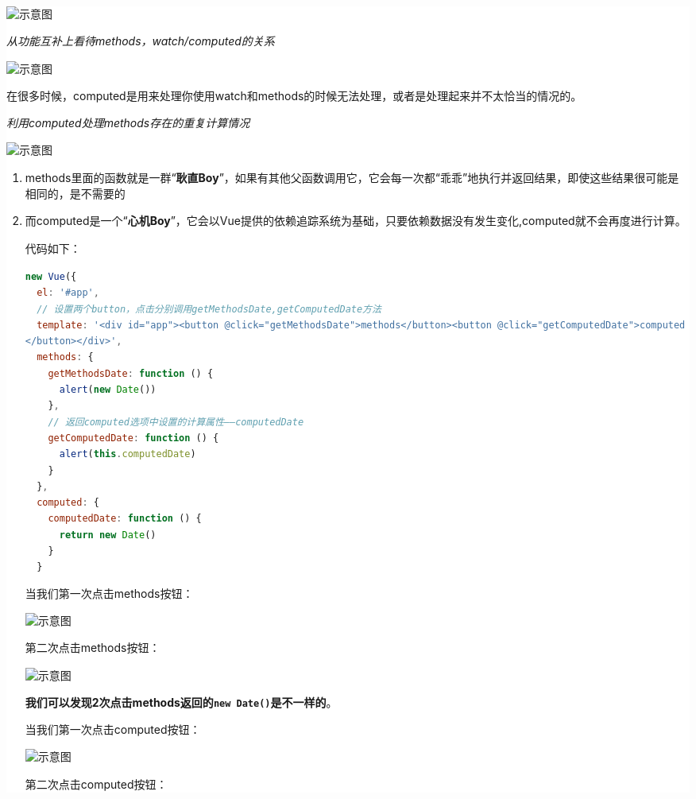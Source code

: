   ![示意图](https://pic2.zhimg.com/80/v2-758bc37517b0ab3e7d1a2de0fc8b431d_hd.jpg)

  *从功能互补上看待methods，watch/computed的关系*

  ![示意图](https://pic2.zhimg.com/80/v2-d27bd075a02fcfd1f17b2c44a10a56a5_hd.jpg)

  在很多时候，computed是用来处理你使用watch和methods的时候无法处理，或者是处理起来并不太恰当的情况的。

  *利用computed处理methods存在的重复计算情况*

  ![示意图](https://pic2.zhimg.com/80/v2-bc4ebd4a38a71f8e0af6c524a58e3891_hd.jpg)

  1. methods里面的函数就是一群“**耿直Boy**”，如果有其他父函数调用它，它会每一次都“乖乖”地执行并返回结果，即使这些结果很可能是相同的，是不需要的

  2. 而computed是一个“**心机Boy**”，它会以Vue提供的依赖追踪系统为基础，只要依赖数据没有发生变化,computed就不会再度进行计算。

     代码如下：

     ```js
     new Vue({
       el: '#app',
       // 设置两个button，点击分别调用getMethodsDate,getComputedDate方法
       template: '<div id="app"><button @click="getMethodsDate">methods</button><button @click="getComputedDate">computed</button></div>',
       methods: {
         getMethodsDate: function () {
           alert(new Date())
         },
         // 返回computed选项中设置的计算属性——computedDate
         getComputedDate: function () {
           alert(this.computedDate)
         }
       },
       computed: {
         computedDate: function () {
           return new Date()
         }
       }
     ```

     当我们第一次点击methods按钮：

     ![示意图](https://pic2.zhimg.com/80/v2-a247ee53f075eeadd60796864d4cd3ad_hd.jpg)

     第二次点击methods按钮：

     ![示意图](https://pic1.zhimg.com/80/v2-e1151fc9fbdb98185d9bc004ac0ddaac_hd.jpg)

     **我们可以发现2次点击methods返回的`new Date()`是不一样的**。

     当我们第一次点击computed按钮：

     ![示意图](https://pic3.zhimg.com/80/v2-f878cc659541e6ceed96e96d30c11a3e_hd.jpg)

     第二次点击computed按钮：
